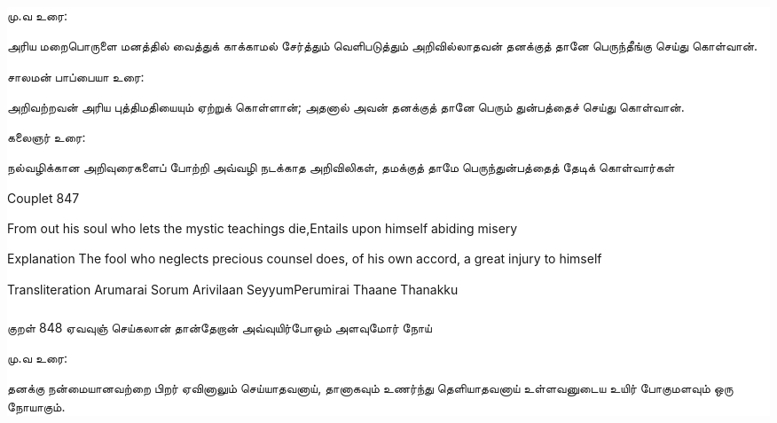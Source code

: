 


மு.வ உரை:

அரிய மறைபொருளை மனத்தில் வைத்துக் காக்காமல் சேர்த்தும் வெளிபடுத்தும் அறிவில்லாதவன் தனக்குத் தானே பெருந்தீங்கு செய்து கொள்வான்.




சாலமன் பாப்பையா உரை:

அறிவற்றவன் அரிய புத்திமதியையும் ஏற்றுக் கொள்ளான்; அதனால் அவன் தனக்குத் தானே பெரும் துன்பத்தைச் செய்து கொள்வான்.




கலைஞர் உரை:

நல்வழிக்கான அறிவுரைகளைப் போற்றி அவ்வழி நடக்காத அறிவிலிகள், தமக்குத் தாமே பெருந்துன்பத்தைத் தேடிக் கொள்வார்கள்




Couplet
847


From out his soul who lets the mystic teachings die,Entails upon himself abiding misery




Explanation
The fool who neglects precious counsel does, of his own accord, a great injury to himself




Transliteration
Arumarai Sorum  Arivilaan  SeyyumPerumirai  Thaane  Thanakku




###













குறள்
848
 ஏவவுஞ் செய்கலான் தான்தேறான் அவ்வுயிர்போஒம் அளவுமோர் நோய்




மு.வ உரை:

தனக்கு நன்மையானவற்றை பிறர் ஏவினாலும் செய்யாதவனாய், தானாகவும் உணர்ந்து தெளியாதவனாய் உள்ளவனுடைய உயிர் போகுமளவும்  ஒரு நோயாகும்.
